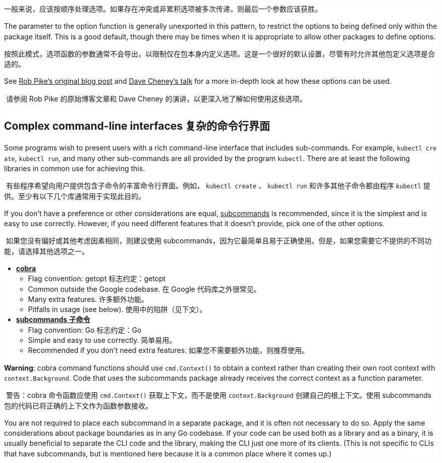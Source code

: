 ​	一般来说，应该按顺序处理选项。如果存在冲突或非累积选项被多次传递，则最后一个参数应该获胜。

The parameter to the option function is generally unexported in this pattern, to restrict the options to being defined only within the package itself. This is a good default, though there may be times when it is appropriate to allow other packages to define options.

​	按照此模式，选项函数的参数通常不会导出，以限制仅在包本身内定义选项。这是一个很好的默认设置，尽管有时允许其他包定义选项是合适的。

See [Rob Pike’s original blog post](http://commandcenter.blogspot.com/2014/01/self-referential-functions-and-design.html) and [Dave Cheney’s talk](https://dave.cheney.net/2014/10/17/functional-options-for-friendly-apis) for a more in-depth look at how these options can be used.

​	请参阅 Rob Pike 的原始博客文章和 Dave Cheney 的演讲，以更深入地了解如何使用这些选项。



## Complex command-line interfaces 复杂的命令行界面

Some programs wish to present users with a rich command-line interface that includes sub-commands. For example, `kubectl create`, `kubectl run`, and many other sub-commands are all provided by the program `kubectl`. There are at least the following libraries in common use for achieving this.

​	有些程序希望向用户提供包含子命令的丰富命令行界面。例如， `kubectl create` 、 `kubectl run` 和许多其他子命令都由程序 `kubectl` 提供。至少有以下几个库通常用于实现此目的。

If you don’t have a preference or other considerations are equal, [subcommands](https://pkg.go.dev/github.com/google/subcommands) is recommended, since it is the simplest and is easy to use correctly. However, if you need different features that it doesn’t provide, pick one of the other options.

​	如果您没有偏好或其他考虑因素相同，则建议使用 subcommands，因为它最简单且易于正确使用。但是，如果您需要它不提供的不同功能，请选择其他选项之一。

- **[cobra](https://pkg.go.dev/github.com/spf13/cobra)**
  - Flag convention: getopt
    标志约定：getopt
  - Common outside the Google codebase.
    在 Google 代码库之外很常见。
  - Many extra features.
    许多额外功能。
  - Pitfalls in usage (see below).
    使用中的陷阱（见下文）。
- **[subcommands
  子命令](https://pkg.go.dev/github.com/google/subcommands)**
  - Flag convention: Go
    标志约定：Go
  - Simple and easy to use correctly.
    简单易用。
  - Recommended if you don’t need extra features.
    如果您不需要额外功能，则推荐使用。

**Warning**: cobra command functions should use `cmd.Context()` to obtain a context rather than creating their own root context with `context.Background`. Code that uses the subcommands package already receives the correct context as a function parameter.

​	警告：cobra 命令函数应使用 `cmd.Context()` 获取上下文，而不是使用 `context.Background` 创建自己的根上下文。使用 subcommands 包的代码已将正确的上下文作为函数参数接收。

You are not required to place each subcommand in a separate package, and it is often not necessary to do so. Apply the same considerations about package boundaries as in any Go codebase. If your code can be used both as a library and as a binary, it is usually beneficial to separate the CLI code and the library, making the CLI just one more of its clients. (This is not specific to CLIs that have subcommands, but is mentioned here because it is a common place where it comes up.)
